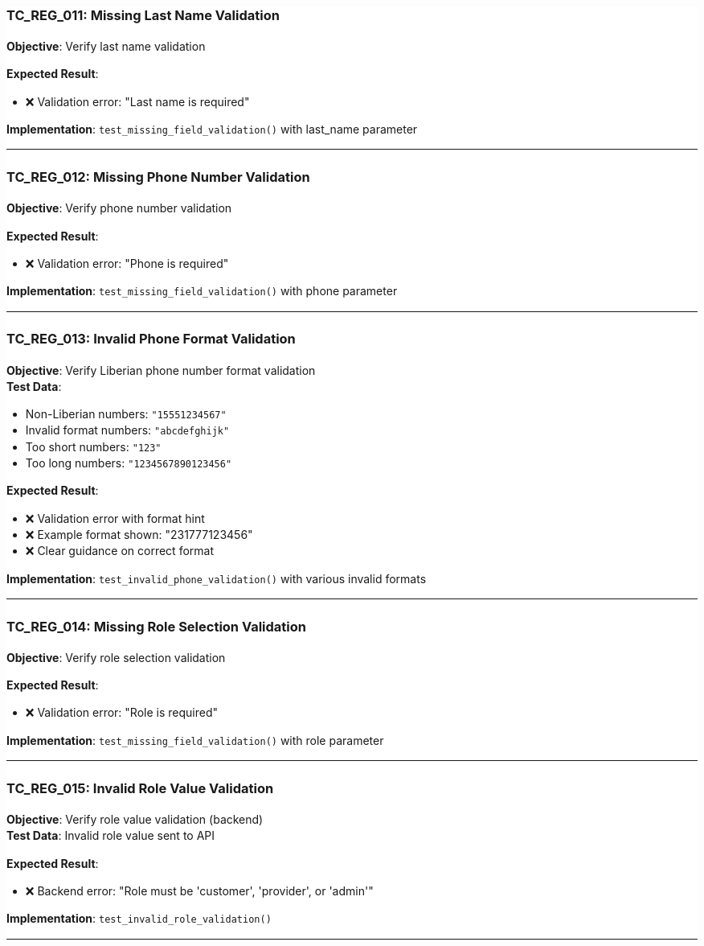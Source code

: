 ### TC_REG_011: Missing Last Name Validation
**Objective**: Verify last name validation  

**Expected Result**:
- ❌ Validation error: "Last name is required"

**Implementation**: `test_missing_field_validation()` with last_name parameter

---

### TC_REG_012: Missing Phone Number Validation
**Objective**: Verify phone number validation  

**Expected Result**:
- ❌ Validation error: "Phone is required"

**Implementation**: `test_missing_field_validation()` with phone parameter

---

### TC_REG_013: Invalid Phone Format Validation
**Objective**: Verify Liberian phone number format validation  
**Test Data**: 
- Non-Liberian numbers: `"15551234567"`
- Invalid format numbers: `"abcdefghijk"`
- Too short numbers: `"123"`
- Too long numbers: `"1234567890123456"`

**Expected Result**:
- ❌ Validation error with format hint
- ❌ Example format shown: "231777123456"
- ❌ Clear guidance on correct format

**Implementation**: `test_invalid_phone_validation()` with various invalid formats

---

### TC_REG_014: Missing Role Selection Validation
**Objective**: Verify role selection validation  

**Expected Result**:
- ❌ Validation error: "Role is required"

**Implementation**: `test_missing_field_validation()` with role parameter

---

### TC_REG_015: Invalid Role Value Validation
**Objective**: Verify role value validation (backend)  
**Test Data**: Invalid role value sent to API  

**Expected Result**:
- ❌ Backend error: "Role must be 'customer', 'provider', or 'admin'"

**Implementation**: `test_invalid_role_validation()`

---